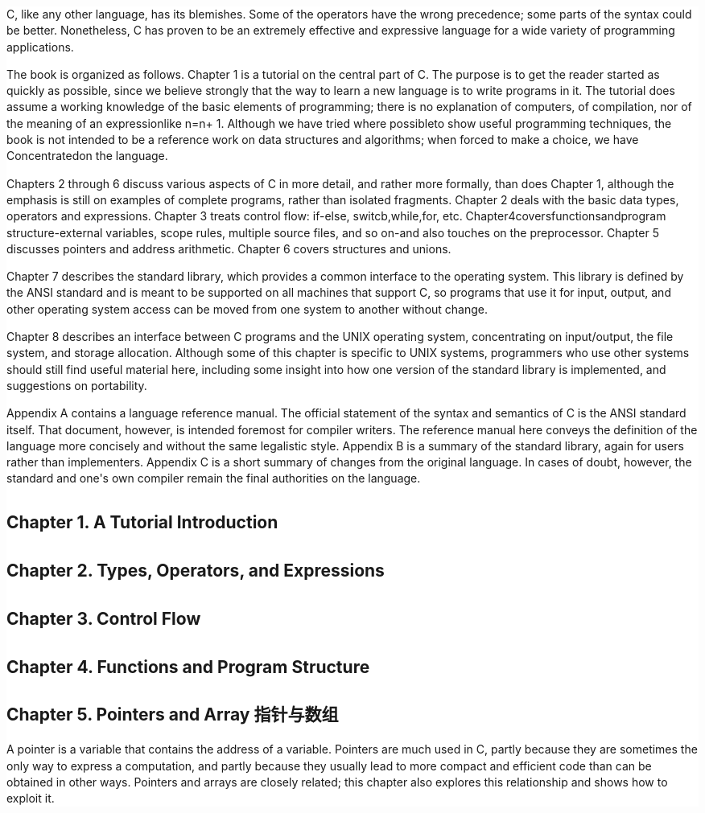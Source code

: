 C, like any other language, has its blemishes. Some of the operators have the wrong precedence; some parts of the syntax could be better. Nonetheless, C has proven to be an extremely effective and expressive language for a wide variety of programming applications.

The book is organized as follows. Chapter 1 is a tutorial on the central part of C. The purpose is to get the reader started as quickly as possible, since we believe strongly that the way to learn a new language is to write programs in it. The tutorial does assume a working knowledge of the basic elements of programming; there is no explanation of computers, of compilation, nor of the meaning of an expressionlike n=n+ 1. Although we have tried where possibleto show useful programming techniques, the book is not intended to be a reference work on data structures and algorithms; when forced to make a choice, we have Concentratedon the language.

Chapters 2 through 6 discuss various aspects of C in more detail, and rather more formally, than does Chapter 1, although the emphasis is still on examples of complete programs, rather than isolated fragments. Chapter 2 deals with the basic data types, operators and expressions. Chapter 3 treats control flow: if-else, switcb,while,for, etc. Chapter4coversfunctionsandprogram structure-external variables, scope rules, multiple source files, and so on-and also touches on the preprocessor. Chapter 5 discusses pointers and address arithmetic. Chapter 6 covers structures and unions.

Chapter 7 describes the standard library, which provides a common interface to the operating system. This library is defined by the ANSI standard and is meant to be supported on all machines that support C, so programs that use it for input, output, and other operating system access can be moved from one system to another without change.

Chapter 8 describes an interface between C programs and the UNIX operating system, concentrating on input/output, the file system, and storage allocation. Although some of this chapter is specific to UNIX systems, programmers who use other systems should still find useful material here, including some insight into how one version of the standard library is implemented, and suggestions on portability.

Appendix A contains a language reference manual. The official statement of the syntax and semantics of C is the ANSI standard itself. That document, however, is intended foremost for compiler writers. The reference manual here conveys the definition of the language more concisely and without the same legalistic style. Appendix B is a summary of the standard library, again for users rather than implementers. Appendix C is a short summary of changes from the original language. In cases of doubt, however, the standard and one's own compiler remain the final authorities on the language.

## Chapter 1. A Tutorial Introduction

## Chapter 2. Types, Operators, and Expressions

## Chapter 3. Control Flow

## Chapter 4. Functions and Program Structure

## Chapter 5. Pointers and Array 指针与数组

A pointer is a variable that contains the address of a variable. Pointers are much used in C, partly because they are sometimes the only way to express a computation, and partly because they usually lead to more compact and efficient code than can be obtained in other ways. Pointers and arrays are closely related; this chapter also explores this relationship and shows how to exploit it.
